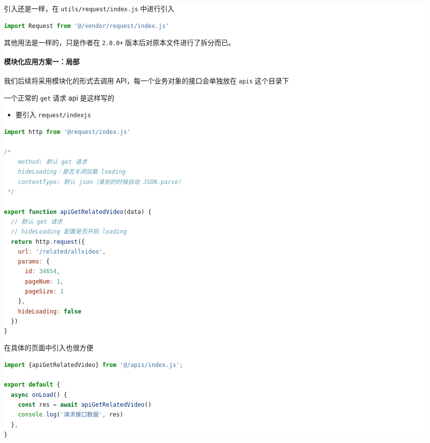 

引入还是一样，在 `utils/request/index.js` 中进行引入

```js
import Request from '@/vendor/request/index.js'
```

其他用法是一样的，只是作者在 `2.0.0+` 版本后对原本文件进行了拆分而已。



#### 模块化应用方案一：局部

我们后续将采用模块化的形式去调用 API，每一个业务对象的接口会单独放在 `apis` 这个目录下



一个正常的 `get` 请求 api 是这样写的

- 要引入 `request/indexjs` 

```js
import http from '@request/index.js'

/* 
	method: 默认 get 请求
	hideLoading：是否关闭加载 loading
	contentType: 默认 json（拿到的时候自动 JSON.parse）
 */

export function apiGetRelatedVideo(data) {
  // 默认 get 请求
  // hideLoading 配置是否开启 loading
  return http.request({
    url: '/related/allvideo',
    params: {
      id: 34654,
      pageNum: 1,
      pageSize: 1
    },
    hideLoading: false
  })
}
```



在具体的页面中引入也很方便

```js
import {apiGetRelatedVideo} from '@/apis/index.js';

export default {
  async onLoad() {
    const res = await apiGetRelatedVideo()
    console.log('请求接口数据', res)
  },
}
```
